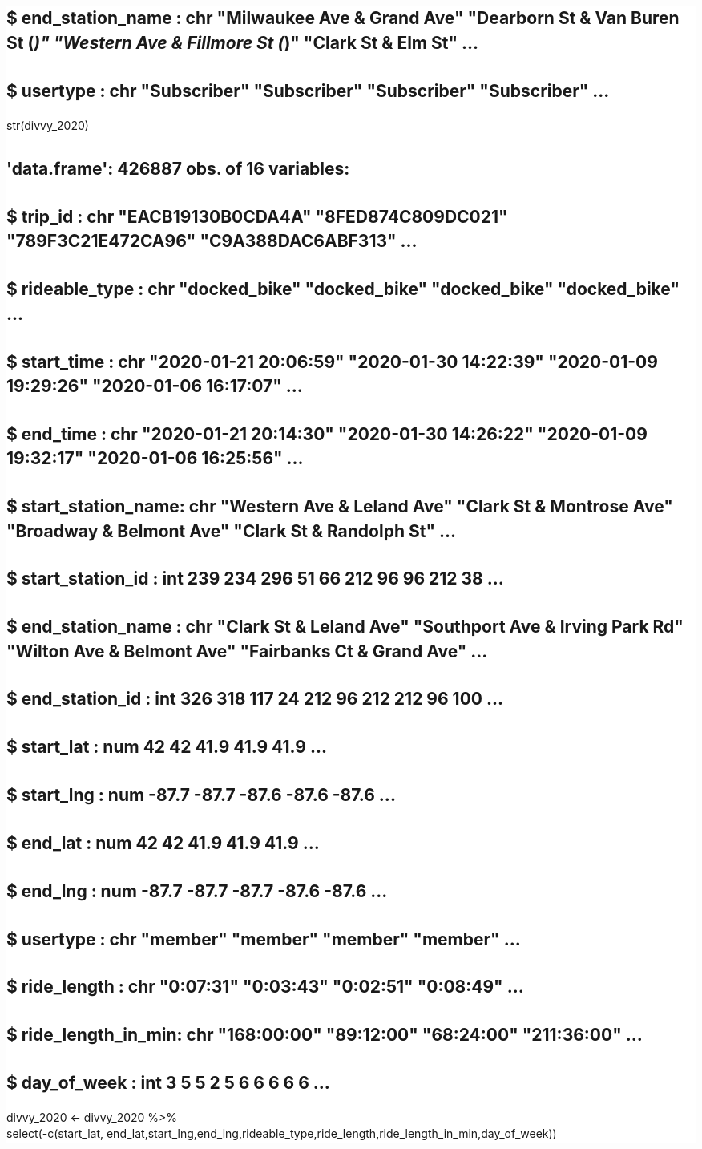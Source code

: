 ##  $ end_station_name  : chr  "Milwaukee Ave & Grand Ave" "Dearborn St & Van Buren St (*)" "Western Ave & Fillmore St (*)" "Clark St & Elm St" ...
##  $ usertype          : chr  "Subscriber" "Subscriber" "Subscriber" "Subscriber" ...
str(divvy_2020)
## 'data.frame':    426887 obs. of  16 variables:
##  $ trip_id           : chr  "EACB19130B0CDA4A" "8FED874C809DC021" "789F3C21E472CA96" "C9A388DAC6ABF313" ...
##  $ rideable_type     : chr  "docked_bike" "docked_bike" "docked_bike" "docked_bike" ...
##  $ start_time        : chr  "2020-01-21 20:06:59" "2020-01-30 14:22:39" "2020-01-09 19:29:26" "2020-01-06 16:17:07" ...
##  $ end_time          : chr  "2020-01-21 20:14:30" "2020-01-30 14:26:22" "2020-01-09 19:32:17" "2020-01-06 16:25:56" ...
##  $ start_station_name: chr  "Western Ave & Leland Ave" "Clark St & Montrose Ave" "Broadway & Belmont Ave" "Clark St & Randolph St" ...
##  $ start_station_id  : int  239 234 296 51 66 212 96 96 212 38 ...
##  $ end_station_name  : chr  "Clark St & Leland Ave" "Southport Ave & Irving Park Rd" "Wilton Ave & Belmont Ave" "Fairbanks Ct & Grand Ave" ...
##  $ end_station_id    : int  326 318 117 24 212 96 212 212 96 100 ...
##  $ start_lat         : num  42 42 41.9 41.9 41.9 ...
##  $ start_lng         : num  -87.7 -87.7 -87.6 -87.6 -87.6 ...
##  $ end_lat           : num  42 42 41.9 41.9 41.9 ...
##  $ end_lng           : num  -87.7 -87.7 -87.7 -87.6 -87.6 ...
##  $ usertype          : chr  "member" "member" "member" "member" ...
##  $ ride_length       : chr  "0:07:31" "0:03:43" "0:02:51" "0:08:49" ...
##  $ ride_length_in_min: chr  "168:00:00" "89:12:00" "68:24:00" "211:36:00" ...
##  $ day_of_week       : int  3 5 5 2 5 6 6 6 6 6 ...
divvy_2020 <- divvy_2020 %>%  
  select(-c(start_lat, end_lat,start_lng,end_lng,rideable_type,ride_length,ride_length_in_min,day_of_week))
